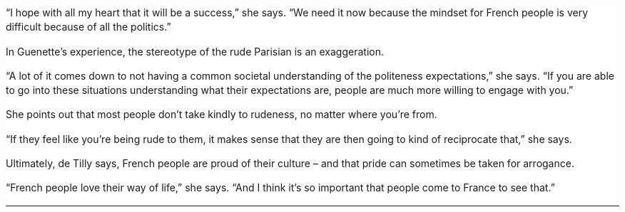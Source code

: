 “I hope with all my heart that it will be a success,” she says. “We need it now because the mindset for French people is very difficult because of all the politics.”

In Guenette’s experience, the stereotype of the rude Parisian is an exaggeration.

“A lot of it comes down to not having a common societal understanding of the politeness expectations,” she says. “If you are able to go into these situations understanding what their expectations are, people are much more willing to engage with you.”

She points out that most people don’t take kindly to rudeness, no matter where you’re from.

“If they feel like you’re being rude to them, it makes sense that they are then going to kind of reciprocate that,” she says.

Ultimately, de Tilly says, French people are proud of their culture – and that pride can sometimes be taken for arrogance.

“French people love their way of life,” she says. “And I think it’s so important that people come to France to see that.”

---

